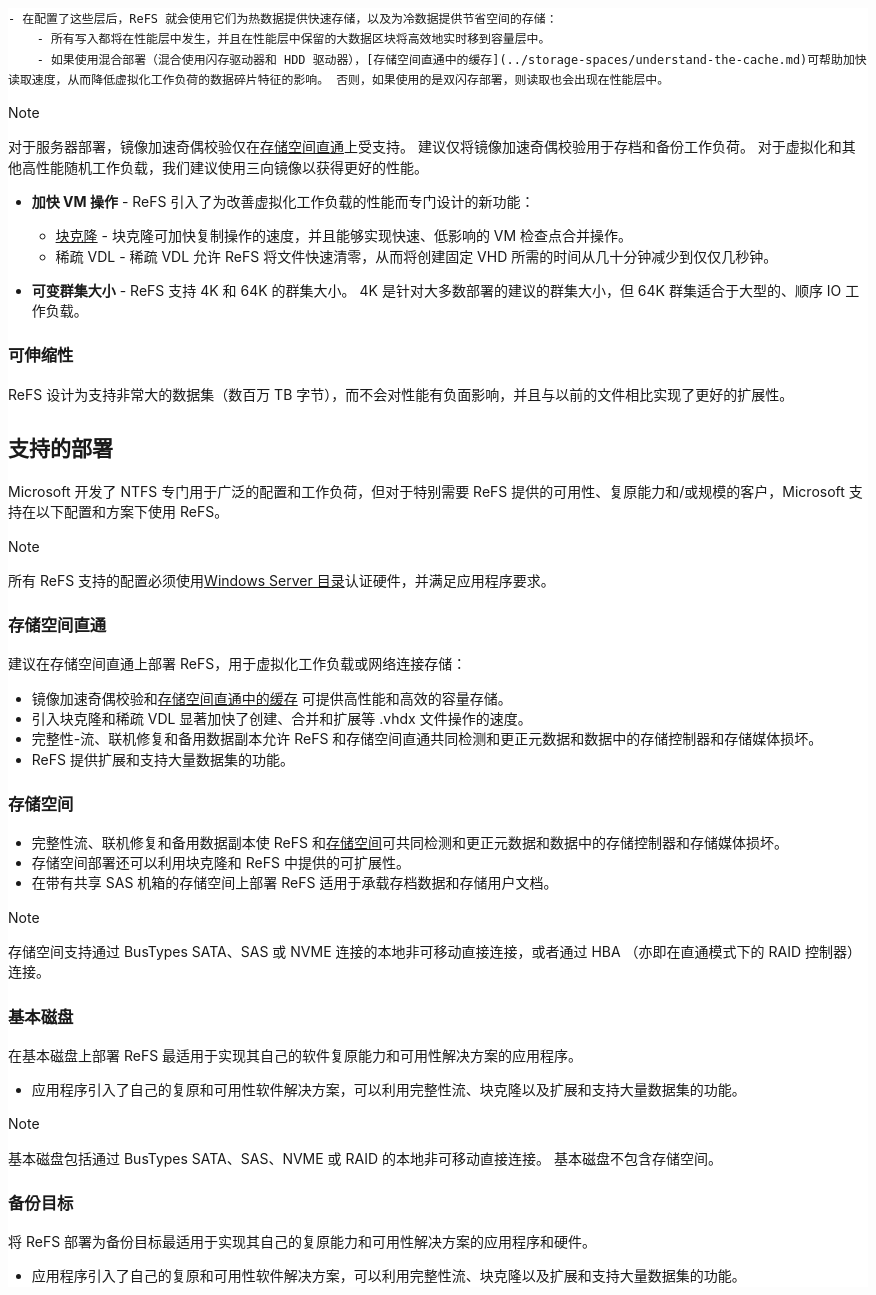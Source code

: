     - 在配置了这些层后，ReFS 就会使用它们为热数据提供快速存储，以及为冷数据提供节省空间的存储：
        - 所有写入都将在性能层中发生，并且在性能层中保留的大数据区块将高效地实时移到容量层中。
        - 如果使用混合部署（混合使用闪存驱动器和 HDD 驱动器），[存储空间直通中的缓存](../storage-spaces/understand-the-cache.md)可帮助加快读取速度，从而降低虚拟化工作负荷的数据碎片特征的影响。 否则，如果使用的是双闪存部署，则读取也会出现在性能层中。

> [!NOTE]
> 对于服务器部署，镜像加速奇偶校验仅在[存储空间直通](../storage-spaces/storage-spaces-direct-overview.md)上受支持。 建议仅将镜像加速奇偶校验用于存档和备份工作负荷。 对于虚拟化和其他高性能随机工作负载，我们建议使用三向镜像以获得更好的性能。

- **加快 VM 操作** - ReFS 引入了为改善虚拟化工作负载的性能而专门设计的新功能：
    - [块克隆](./block-cloning.md) - 块克隆可加快复制操作的速度，并且能够实现快速、低影响的 VM 检查点合并操作。
    - 稀疏 VDL - 稀疏 VDL 允许 ReFS 将文件快速清零，从而将创建固定 VHD 所需的时间从几十分钟减少到仅仅几秒钟。

- **可变群集大小** - ReFS 支持 4K 和 64K 的群集大小。 4K 是针对大多数部署的建议的群集大小，但 64K 群集适合于大型的、顺序 IO 工作负载。

### <a name="scalability"></a>可伸缩性

ReFS 设计为支持非常大的数据集（数百万 TB 字节），而不会对性能有负面影响，并且与以前的文件相比实现了更好的扩展性。

## <a name="supported-deployments"></a>支持的部署

Microsoft 开发了 NTFS 专门用于广泛的配置和工作负荷，但对于特别需要 ReFS 提供的可用性、复原能力和/或规模的客户，Microsoft 支持在以下配置和方案下使用 ReFS。 

> [!NOTE]
> 所有 ReFS 支持的配置必须使用[Windows Server 目录](https://www.WindowsServerCatalog.com)认证硬件，并满足应用程序要求。

### <a name="storage-spaces-direct"></a>存储空间直通

建议在存储空间直通上部署 ReFS，用于虚拟化工作负载或网络连接存储： 
- 镜像加速奇偶校验和[存储空间直通中的缓存](../storage-spaces/understand-the-cache.md) 可提供高性能和高效的容量存储。 
- 引入块克隆和稀疏 VDL 显著加快了创建、合并和扩展等 .vhdx 文件操作的速度。
- 完整性-流、联机修复和备用数据副本允许 ReFS 和存储空间直通共同检测和更正元数据和数据中的存储控制器和存储媒体损坏。 
- ReFS 提供扩展和支持大量数据集的功能。 

### <a name="storage-spaces"></a>存储空间

- 完整性流、联机修复和备用数据副本使 ReFS 和[存储空间](../storage-spaces/overview.md)可共同检测和更正元数据和数据中的存储控制器和存储媒体损坏。
- 存储空间部署还可以利用块克隆和 ReFS 中提供的可扩展性。
- 在带有共享 SAS 机箱的存储空间上部署 ReFS 适用于承载存档数据和存储用户文档。

> [!NOTE]
> 存储空间支持通过 BusTypes SATA、SAS 或 NVME 连接的本地非可移动直接连接，或者通过 HBA （亦即在直通模式下的 RAID 控制器）连接。

### <a name="basic-disks"></a>基本磁盘

在基本磁盘上部署 ReFS 最适用于实现其自己的软件复原能力和可用性解决方案的应用程序。 
- 应用程序引入了自己的复原和可用性软件解决方案，可以利用完整性流、块克隆以及扩展和支持大量数据集的功能。 

> [!NOTE]
> 基本磁盘包括通过 BusTypes SATA、SAS、NVME 或 RAID 的本地非可移动直接连接。 基本磁盘不包含存储空间。

### <a name="backup-target"></a>备份目标

将 ReFS 部署为备份目标最适用于实现其自己的复原能力和可用性解决方案的应用程序和硬件。
- 应用程序引入了自己的复原和可用性软件解决方案，可以利用完整性流、块克隆以及扩展和支持大量数据集的功能。

